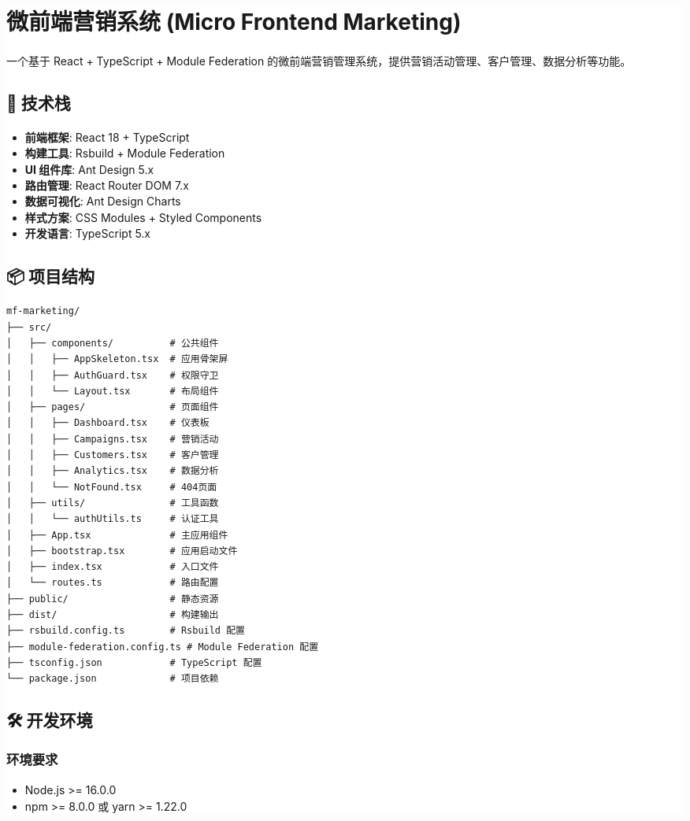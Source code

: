 # 微前端营销系统 (Micro Frontend Marketing)

一个基于 React + TypeScript + Module Federation 的微前端营销管理系统，提供营销活动管理、客户管理、数据分析等功能。

## 🚀 技术栈

- **前端框架**: React 18 + TypeScript
- **构建工具**: Rsbuild + Module Federation
- **UI 组件库**: Ant Design 5.x
- **路由管理**: React Router DOM 7.x
- **数据可视化**: Ant Design Charts
- **样式方案**: CSS Modules + Styled Components
- **开发语言**: TypeScript 5.x

## 📦 项目结构

```
mf-marketing/
├── src/
│   ├── components/          # 公共组件
│   │   ├── AppSkeleton.tsx  # 应用骨架屏
│   │   ├── AuthGuard.tsx    # 权限守卫
│   │   └── Layout.tsx       # 布局组件
│   ├── pages/               # 页面组件
│   │   ├── Dashboard.tsx    # 仪表板
│   │   ├── Campaigns.tsx    # 营销活动
│   │   ├── Customers.tsx    # 客户管理
│   │   ├── Analytics.tsx    # 数据分析
│   │   └── NotFound.tsx     # 404页面
│   ├── utils/               # 工具函数
│   │   └── authUtils.ts     # 认证工具
│   ├── App.tsx              # 主应用组件
│   ├── bootstrap.tsx        # 应用启动文件
│   ├── index.tsx            # 入口文件
│   └── routes.ts            # 路由配置
├── public/                  # 静态资源
├── dist/                    # 构建输出
├── rsbuild.config.ts        # Rsbuild 配置
├── module-federation.config.ts # Module Federation 配置
├── tsconfig.json            # TypeScript 配置
└── package.json             # 项目依赖
```

## 🛠️ 开发环境

### 环境要求

- Node.js >= 16.0.0
- npm >= 8.0.0 或 yarn >= 1.22.0
